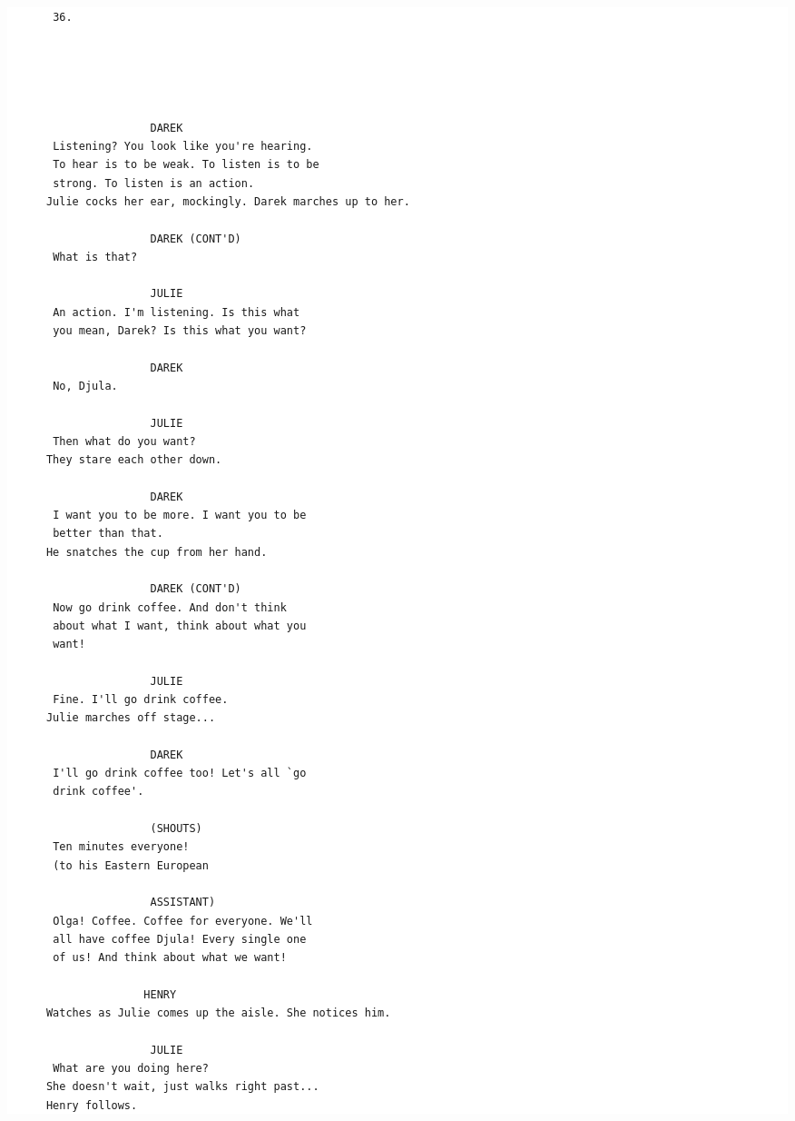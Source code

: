            36.

                         

                         

                          DAREK
           Listening? You look like you're hearing.
           To hear is to be weak. To listen is to be
           strong. To listen is an action.
          Julie cocks her ear, mockingly. Darek marches up to her.

                          DAREK (CONT'D)
           What is that?

                          JULIE
           An action. I'm listening. Is this what
           you mean, Darek? Is this what you want?

                          DAREK
           No, Djula.

                          JULIE
           Then what do you want?
          They stare each other down.

                          DAREK
           I want you to be more. I want you to be
           better than that.
          He snatches the cup from her hand.

                          DAREK (CONT'D)
           Now go drink coffee. And don't think
           about what I want, think about what you
           want!

                          JULIE
           Fine. I'll go drink coffee.
          Julie marches off stage...

                          DAREK
           I'll go drink coffee too! Let's all `go
           drink coffee'.

                          (SHOUTS)
           Ten minutes everyone!
           (to his Eastern European

                          ASSISTANT)
           Olga! Coffee. Coffee for everyone. We'll
           all have coffee Djula! Every single one
           of us! And think about what we want!

                         HENRY
          Watches as Julie comes up the aisle. She notices him.

                          JULIE
           What are you doing here?
          She doesn't wait, just walks right past...
          Henry follows.
